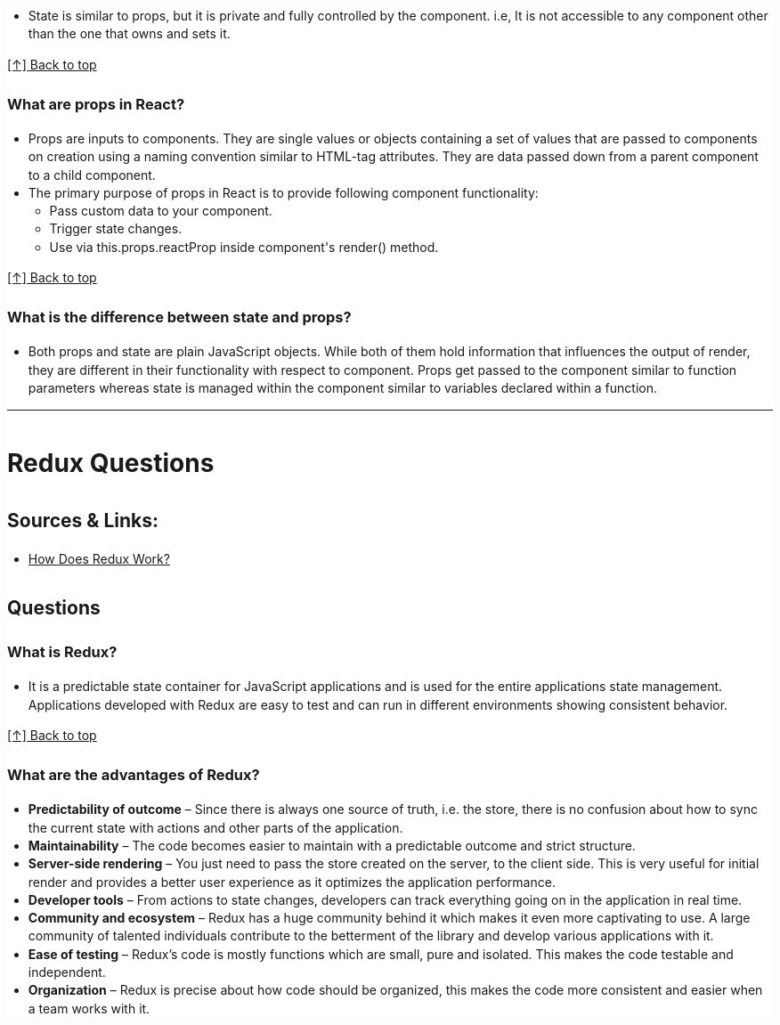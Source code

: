- State is similar to props, but it is private and fully controlled by the component. i.e, It is not accessible to any component other than the one that owns and sets it.

[[↑] Back to top](#top)

### What are props in React?

- Props are inputs to components. They are single values or objects containing a set of values that are passed to components on creation using a naming convention similar to HTML-tag attributes. They are data passed down from a parent component to a child component.
- The primary purpose of props in React is to provide following component functionality:
    - Pass custom data to your component.
    - Trigger state changes.
    - Use via this.props.reactProp inside component's render() method.

[[↑] Back to top](#top)

### What is the difference between state and props?

- Both props and state are plain JavaScript objects. While both of them hold information that influences the output of render, they are different in their functionality with respect to component. Props get passed to the component similar to function parameters whereas state is managed within the component similar to variables declared within a function.

---

# Redux Questions

## Sources & Links:

- [How Does Redux Work?](https://daveceddia.com/how-does-redux-work/)

## Questions

### What is Redux?

- It is a predictable state container for JavaScript applications and is used for the entire applications state management. Applications developed with Redux are easy to test and can run in different environments showing consistent behavior.

[[↑] Back to top](#top)

### What are the advantages of Redux?

- **Predictability of outcome** – Since there is always one source of truth, i.e. the store, there is no confusion about how to sync the current state with actions and other parts of the application.
- **Maintainability** – The code becomes easier to maintain with a predictable outcome and strict structure.
- **Server-side rendering** – You just need to pass the store created on the server, to the client side. This is very useful for initial render and provides a better user experience as it optimizes the application performance.
- **Developer tools** – From actions to state changes, developers can track everything going on in the application in real time.
- **Community and ecosystem** – Redux has a huge community behind it which makes it even more captivating to use. A large community of talented individuals contribute to the betterment of the library and develop various applications with it.
- **Ease of testing** – Redux’s code is mostly functions which are small, pure and isolated. This makes the code testable and independent.
- **Organization** – Redux is precise about how code should be organized, this makes the code more consistent and easier when a team works with it.

